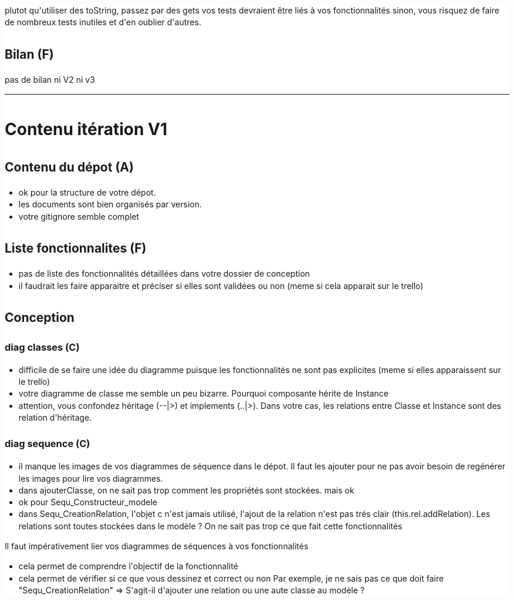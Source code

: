 plutot qu'utiliser des toString, passez par des gets
vos tests devraient être liés à vos fonctionnalités sinon, vous risquez de faire de nombreux tests inutiles et d'en oublier d'autres.

## Bilan (F)

pas de bilan ni V2 ni v3


----------------


# Contenu itération V1

## Contenu du dépot (A)

- ok pour la structure de votre dépot.
- les documents sont bien organisés par version.
- votre gitignore semble complet

## Liste fonctionnalites (F)

- pas de liste des fonctionnalités détaillées dans votre dossier de conception
- il faudrait les faire apparaitre et préciser si elles sont validées ou non (meme si cela apparait sur le trello)

## Conception

### diag classes (C)

- difficile de se faire une idée du diagramme puisque les fonctionnalités ne sont pas explicites (meme si elles apparaissent sur le trello)
- votre diagramme de classe me semble un peu bizarre. Pourquoi composante hérite de Instance
- attention, vous confondez héritage (--|>) et implements (..|>). Dans votre cas, les relations entre Classe et Instance sont des relation d'héritage.

### diag sequence (C)

- il manque les images de vos diagrammes de séquence dans le dépot. Il faut les ajouter pour ne pas avoir besoin de regénérer les images pour lire vos diagrammes. 
- dans ajouterClasse, on ne sait pas trop comment les propriétés sont stockées. mais ok
- ok pour Sequ_Constructeur_modele
- dans Sequ_CreationRelation, l'objet c n'est jamais utilisé, l'ajout de la relation n'est pas trés clair (this.rel.addRelation). Les relations sont toutes stockées dans le modèle ? On ne sait pas trop ce que fait cette fonctionnalités

Il faut impérativement lier vos diagrammes de séquences à vos fonctionnalités
- cela permet de comprendre l'objectif de la fonctionnalité
- cela permet de vérifier si ce que vous dessinez et correct ou non
Par exemple, je ne sais pas ce que doit faire "Sequ_CreationRelation" => S'agit-il d'ajouter une relation ou une aute classe au modèle ?
